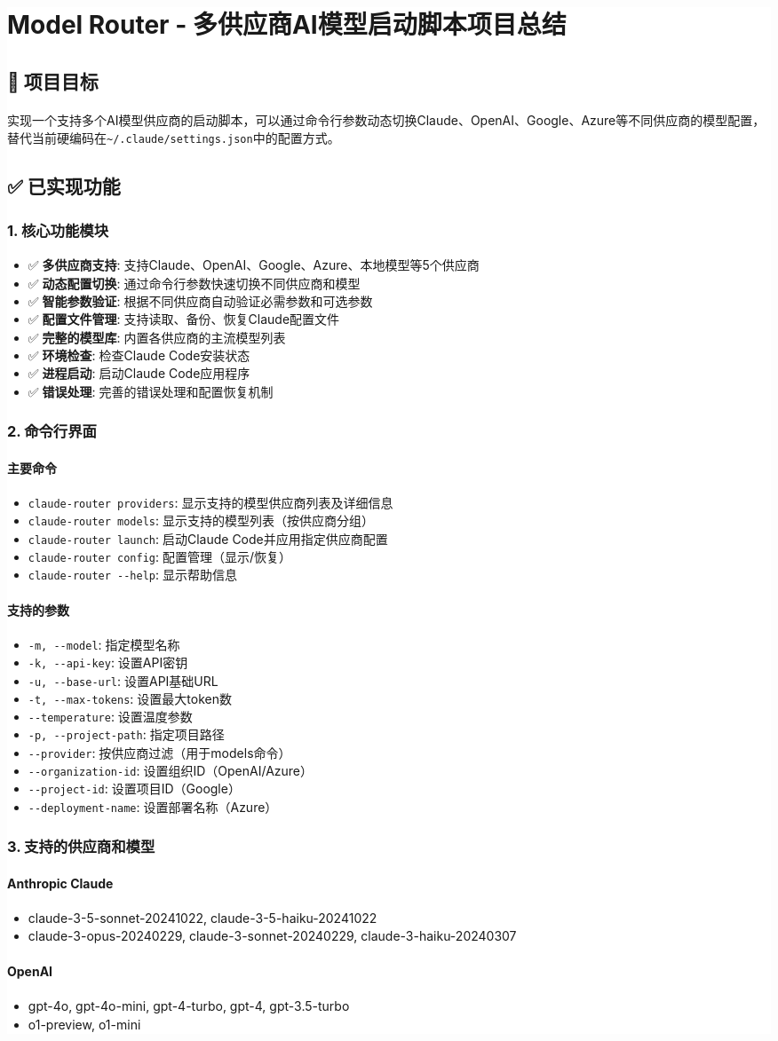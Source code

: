 # Model Router - 多供应商AI模型启动脚本项目总结

## 🎯 项目目标

实现一个支持多个AI模型供应商的启动脚本，可以通过命令行参数动态切换Claude、OpenAI、Google、Azure等不同供应商的模型配置，替代当前硬编码在`~/.claude/settings.json`中的配置方式。

## ✅ 已实现功能

### 1. 核心功能模块

- ✅ **多供应商支持**: 支持Claude、OpenAI、Google、Azure、本地模型等5个供应商
- ✅ **动态配置切换**: 通过命令行参数快速切换不同供应商和模型
- ✅ **智能参数验证**: 根据不同供应商自动验证必需参数和可选参数
- ✅ **配置文件管理**: 支持读取、备份、恢复Claude配置文件
- ✅ **完整的模型库**: 内置各供应商的主流模型列表
- ✅ **环境检查**: 检查Claude Code安装状态
- ✅ **进程启动**: 启动Claude Code应用程序
- ✅ **错误处理**: 完善的错误处理和配置恢复机制

### 2. 命令行界面

#### 主要命令
- `claude-router providers`: 显示支持的模型供应商列表及详细信息
- `claude-router models`: 显示支持的模型列表（按供应商分组）
- `claude-router launch`: 启动Claude Code并应用指定供应商配置
- `claude-router config`: 配置管理（显示/恢复）
- `claude-router --help`: 显示帮助信息

#### 支持的参数
- `-m, --model`: 指定模型名称
- `-k, --api-key`: 设置API密钥
- `-u, --base-url`: 设置API基础URL
- `-t, --max-tokens`: 设置最大token数
- `--temperature`: 设置温度参数
- `-p, --project-path`: 指定项目路径
- `--provider`: 按供应商过滤（用于models命令）
- `--organization-id`: 设置组织ID（OpenAI/Azure）
- `--project-id`: 设置项目ID（Google）
- `--deployment-name`: 设置部署名称（Azure）

### 3. 支持的供应商和模型

#### Anthropic Claude
- claude-3-5-sonnet-20241022, claude-3-5-haiku-20241022
- claude-3-opus-20240229, claude-3-sonnet-20240229, claude-3-haiku-20240307

#### OpenAI
- gpt-4o, gpt-4o-mini, gpt-4-turbo, gpt-4, gpt-3.5-turbo
- o1-preview, o1-mini
